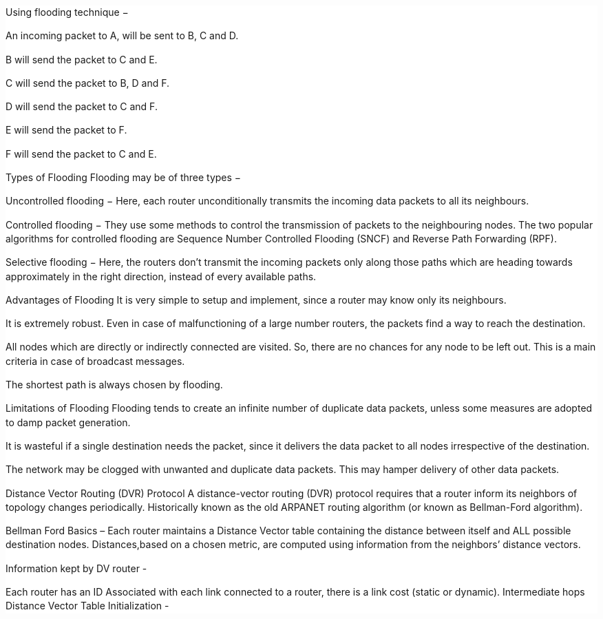 Using flooding technique −

An incoming packet to A, will be sent to B, C and D.

B will send the packet to C and E.

C will send the packet to B, D and F.

D will send the packet to C and F.

E will send the packet to F.

F will send the packet to C and E.

Types of Flooding
Flooding may be of three types −

Uncontrolled flooding − Here, each router unconditionally transmits the incoming data packets to all its neighbours.

Controlled flooding − They use some methods to control the transmission of packets to the neighbouring nodes. The two popular algorithms for controlled flooding are Sequence Number Controlled Flooding (SNCF) and Reverse Path Forwarding (RPF).

Selective flooding − Here, the routers don’t transmit the incoming packets only along those paths which are heading towards approximately in the right direction, instead of every available paths.

Advantages of Flooding
It is very simple to setup and implement, since a router may know only its neighbours.

It is extremely robust. Even in case of malfunctioning of a large number routers, the packets find a way to reach the destination.

All nodes which are directly or indirectly connected are visited. So, there are no chances for any node to be left out. This is a main criteria in case of broadcast messages.

The shortest path is always chosen by flooding.

Limitations of Flooding
Flooding tends to create an infinite number of duplicate data packets, unless some measures are adopted to damp packet generation.

It is wasteful if a single destination needs the packet, since it delivers the data packet to all nodes irrespective of the destination.

The network may be clogged with unwanted and duplicate data packets. This may hamper delivery of other data packets.

Distance Vector Routing (DVR) Protocol
A distance-vector routing (DVR) protocol requires that a router inform its neighbors of topology changes periodically. Historically known as the old ARPANET routing algorithm (or known as Bellman-Ford algorithm).

Bellman Ford Basics – Each router maintains a Distance Vector table containing the distance between itself and ALL possible destination nodes. Distances,based on a chosen metric, are computed using information from the neighbors’ distance vectors.

Information kept by DV router -

Each router has an ID
Associated with each link connected to a router,
there is a link cost (static or dynamic).
Intermediate hops
Distance Vector Table Initialization -
